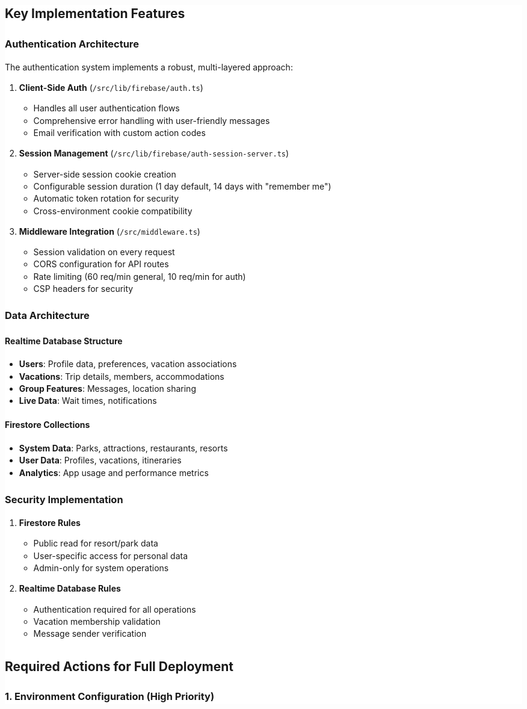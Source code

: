 ## Key Implementation Features

### Authentication Architecture

The authentication system implements a robust, multi-layered approach:

1. **Client-Side Auth** (`/src/lib/firebase/auth.ts`)
   - Handles all user authentication flows
   - Comprehensive error handling with user-friendly messages
   - Email verification with custom action codes

2. **Session Management** (`/src/lib/firebase/auth-session-server.ts`)
   - Server-side session cookie creation
   - Configurable session duration (1 day default, 14 days with "remember me")
   - Automatic token rotation for security
   - Cross-environment cookie compatibility

3. **Middleware Integration** (`/src/middleware.ts`)
   - Session validation on every request
   - CORS configuration for API routes
   - Rate limiting (60 req/min general, 10 req/min for auth)
   - CSP headers for security

### Data Architecture

#### Realtime Database Structure
- **Users**: Profile data, preferences, vacation associations
- **Vacations**: Trip details, members, accommodations
- **Group Features**: Messages, location sharing
- **Live Data**: Wait times, notifications

#### Firestore Collections
- **System Data**: Parks, attractions, restaurants, resorts
- **User Data**: Profiles, vacations, itineraries
- **Analytics**: App usage and performance metrics

### Security Implementation

1. **Firestore Rules**
   - Public read for resort/park data
   - User-specific access for personal data
   - Admin-only for system operations

2. **Realtime Database Rules**
   - Authentication required for all operations
   - Vacation membership validation
   - Message sender verification

## Required Actions for Full Deployment

### 1. Environment Configuration (High Priority)
